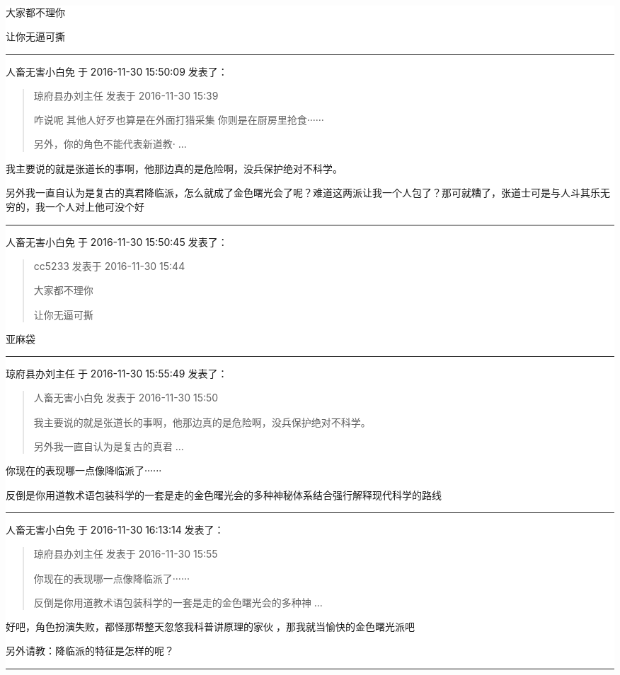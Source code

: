 大家都不理你

让你无逼可撕

---

人畜无害小白免 于 2016-11-30 15:50:09 发表了：

> 琼府县办刘主任 发表于 2016-11-30 15:39
>
> 咋说呢 其他人好歹也算是在外面打猎采集 你则是在厨房里抢食······
>
> 另外，你的角色不能代表新道教· ...

我主要说的就是张道长的事啊，他那边真的是危险啊，没兵保护绝对不科学。

另外我一直自认为是复古的真君降临派，怎么就成了金色曙光会了呢？难道这两派让我一个人包了？那可就糟了，张道士可是与人斗其乐无穷的，我一个人对上他可没个好

---

人畜无害小白免 于 2016-11-30 15:50:45 发表了：

> cc5233 发表于 2016-11-30 15:44
>
> 大家都不理你
>
> 让你无逼可撕

亚麻袋

---

琼府县办刘主任 于 2016-11-30 15:55:49 发表了：

> 人畜无害小白免 发表于 2016-11-30 15:50
>
> 我主要说的就是张道长的事啊，他那边真的是危险啊，没兵保护绝对不科学。
>
> 另外我一直自认为是复古的真君 ...

你现在的表现哪一点像降临派了······

反倒是你用道教术语包装科学的一套是走的金色曙光会的多种神秘体系结合强行解释现代科学的路线

---

人畜无害小白免 于 2016-11-30 16:13:14 发表了：

> 琼府县办刘主任 发表于 2016-11-30 15:55
>
> 你现在的表现哪一点像降临派了······
>
> 反倒是你用道教术语包装科学的一套是走的金色曙光会的多种神 ...

好吧，角色扮演失败，都怪那帮整天忽悠我科普讲原理的家伙
，那我就当愉快的金色曙光派吧

另外请教：降临派的特征是怎样的呢？

---
